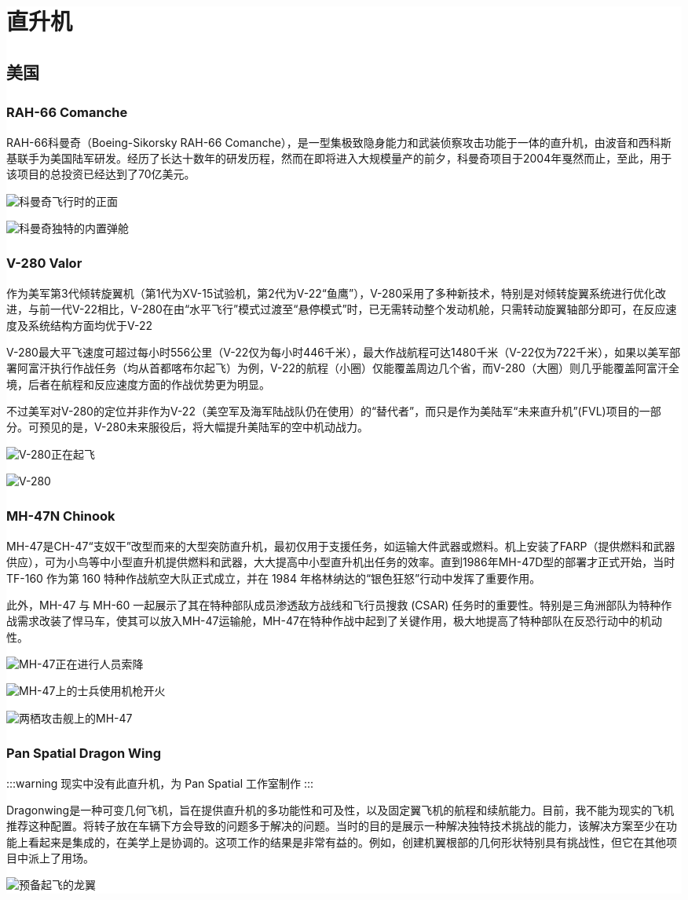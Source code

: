 # 直升机

## 美国

### RAH-66 Comanche

RAH-66科曼奇（Boeing-Sikorsky RAH-66 Comanche），是一型集极致隐身能力和武装侦察攻击功能于一体的直升机，由波音和西科斯基联手为美国陆军研发。经历了长达十数年的研发历程，然而在即将进入大规模量产的前夕，科曼奇项目于2004年戛然而止，至此，用于该项目的总投资已经达到了70亿美元。

![科曼奇飞行时的正面](https://img.bemil.chosun.com/nbrd/files/BEMIL085/upload/RAH66-13.jpg)

![科曼奇独特的内置弹舱](https://p1.itc.cn/images01/20201223/5e1e13103fe34dfdab4b77ec98437b3a.jpeg)

### V-280 Valor

作为美军第3代倾转旋翼机（第1代为XV-15试验机，第2代为V-22“鱼鹰”），V-280采用了多种新技术，特别是对倾转旋翼系统进行优化改进，与前一代V-22相比，V-280在由“水平飞行”模式过渡至“悬停模式”时，已无需转动整个发动机舱，只需转动旋翼轴部分即可，在反应速度及系统结构方面均优于V-22

V-280最大平飞速度可超过每小时556公里（V-22仅为每小时446千米），最大作战航程可达1480千米（V-22仅为722千米），如果以美军部署阿富汗执行作战任务（均从首都喀布尔起飞）为例，V-22的航程（小圈）仅能覆盖周边几个省，而V-280（大圈）则几乎能覆盖阿富汗全境，后者在航程和反应速度方面的作战优势更为明显。

不过美军对V-280的定位并非作为V-22（美空军及海军陆战队仍在使用）的“替代者”，而只是作为美陆军“未来直升机”(FVL)项目的一部分。可预见的是，V-280未来服役后，将大幅提升美陆军的空中机动战力。

![V-280正在起飞](https://ts1.cn.mm.bing.net/th/id/R-C.358e30cde11a78bf47386018cd10b7eb?rik=lRvRlVALkZMnuQ&riu=http%3a%2f%2fn.sinaimg.cn%2fsinakd20211202ac%2f541%2fw1895h1046%2f20211202%2fff6f-7625ba828da444c1702b3a74f1da382f.png&ehk=uSmzXQz1SHEZHZyi7i9Jxr4NSxkpIAifJrEy6KD0pdI%3d&risl=&pid=ImgRaw&r=0)

![V-280](https://ts1.cn.mm.bing.net/th/id/R-C.77e9d93405e6b4c4141e1fb99cad4c1a?rik=srPFNhXjCXCwQA&pid=ImgRaw&r=0)

### MH-47N Chinook

MH-47是CH-47“支奴干”改型而来的大型突防直升机，最初仅用于支援任务，如运输大件武器或燃料。机上安装了FARP（提供燃料和武器供应），可为小鸟等中小型直升机提供燃料和武器，大大提高中小型直升机出任务的效率。直到1986年MH-47D型的部署才正式开始，当时 TF-160 作为第 160 特种作战航空大队正式成立，并在 1984 年格林纳达的“银色狂怒”行动中发挥了重要作用。

此外，MH-47 与 MH-60 一起展示了其在特种部队成员渗透敌方战线和飞行员搜救 (CSAR) 任务时的重要性。特别是三角洲部队为特种作战需求改装了悍马车，使其可以放入MH-47运输舱，MH-47在特种作战中起到了关键作用，极大地提高了特种部队在反恐行动中的机动性。

![MH-47正在进行人员索降](https://tse1-mm.cn.bing.net/th/id/OIP-C.iPeRlqPewbUDzFuz9ACZawHaE8?dpr=2&pid=ImgDetMain)

![MH-47上的士兵使用机枪开火](https://ts1.cn.mm.bing.net/th/id/R-C.976481d55ba36c573ee5d4d466889135?rik=nz8293rJBhgmuw&riu=http%3a%2f%2fwww.americanspecialops.com%2fimages%2fphotos%2fnight-stalkers%2fmh-47-chinook-minigun-hr.jpg&ehk=A5ZSROAGDIv2dLC7ulbSnSEp5IbrRYdT8py1f1B7cUs%3d&risl=&pid=ImgRaw&r=0)

![两栖攻击舰上的MH-47](https://ts1.cn.mm.bing.net/th/id/R-C.2010222b549ea9a9ce06bcc45a0a3a94?rik=uQeUJznUeWkL%2fg&riu=http%3a%2f%2fwww.americanspecialops.com%2fimages%2fphotos%2fnight-stalkers%2fmh-47g-chinook-helicopter-hr.jpg&ehk=W%2fxaCnORpSGiwqMSzUhxUjza%2bB42SYf%2bWJJc1j1sio8%3d&risl=&pid=ImgRaw&r=0)

### Pan Spatial Dragon Wing

:::warning 现实中没有此直升机，为 Pan Spatial 工作室制作
:::

Dragonwing是一种可变几何飞机，旨在提供直升机的多功能性和可及性，以及固定翼飞机的航程和续航能力。目前，我不能为现实的飞机推荐这种配置。将转子放在车辆下方会导致的问题多于解决的问题。当时的目的是展示一种解决独特技术挑战的能力，该解决方案至少在功能上看起来是集成的，在美学上是协调的。这项工作的结果是非常有益的。例如，创建机翼根部的几何形状特别具有挑战性，但它在其他项目中派上了用场。

![预备起飞的龙翼](https://pan-spatial.com/wp-content/uploads/2023/03/DRAGONWING14.jpg)
